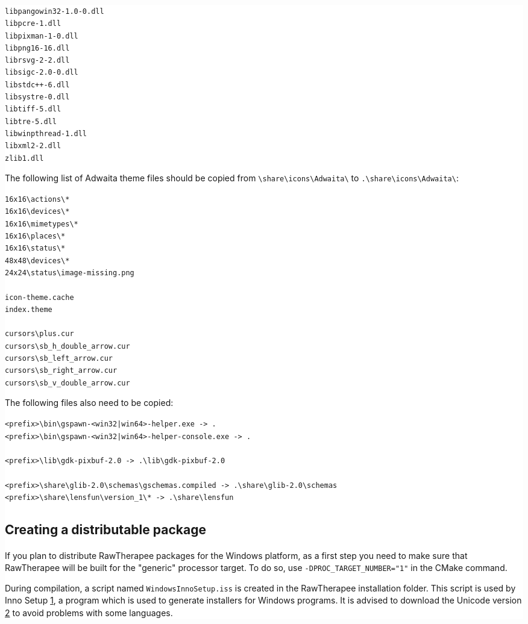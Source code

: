     libpangowin32-1.0-0.dll
    libpcre-1.dll
    libpixman-1-0.dll
    libpng16-16.dll
    librsvg-2-2.dll
    libsigc-2.0-0.dll
    libstdc++-6.dll
    libsystre-0.dll
    libtiff-5.dll
    libtre-5.dll
    libwinpthread-1.dll
    libxml2-2.dll
    zlib1.dll

The following list of Adwaita theme files should be copied from
<prefix>`\share\icons\Adwaita\` to `.\share\icons\Adwaita\`:

    16x16\actions\*
    16x16\devices\*
    16x16\mimetypes\*
    16x16\places\*
    16x16\status\*
    48x48\devices\*
    24x24\status\image-missing.png

    icon-theme.cache
    index.theme

    cursors\plus.cur
    cursors\sb_h_double_arrow.cur
    cursors\sb_left_arrow.cur
    cursors\sb_right_arrow.cur
    cursors\sb_v_double_arrow.cur

The following files also need to be copied:

    <prefix>\bin\gspawn-<win32|win64>-helper.exe -> .
    <prefix>\bin\gspawn-<win32|win64>-helper-console.exe -> .

    <prefix>\lib\gdk-pixbuf-2.0 -> .\lib\gdk-pixbuf-2.0

    <prefix>\share\glib-2.0\schemas\gschemas.compiled -> .\share\glib-2.0\schemas
    <prefix>\share\lensfun\version_1\* -> .\share\lensfun

## Creating a distributable package

If you plan to distribute RawTherapee packages for the Windows platform,
as a first step you need to make sure that RawTherapee will be built for
the "generic" processor target. To do so, use `-DPROC_TARGET_NUMBER="1"`
in the CMake command.

During compilation, a script named `WindowsInnoSetup.iss` is created in
the RawTherapee installation folder. This script is used by Inno Setup
[1](http://www.jrsoftware.org/isinfo.php), a program which is used to
generate installers for Windows programs. It is advised to download the
Unicode version
[2](http://www.jrsoftware.org/download.php/is-unicode.exe) to avoid
problems with some languages.
